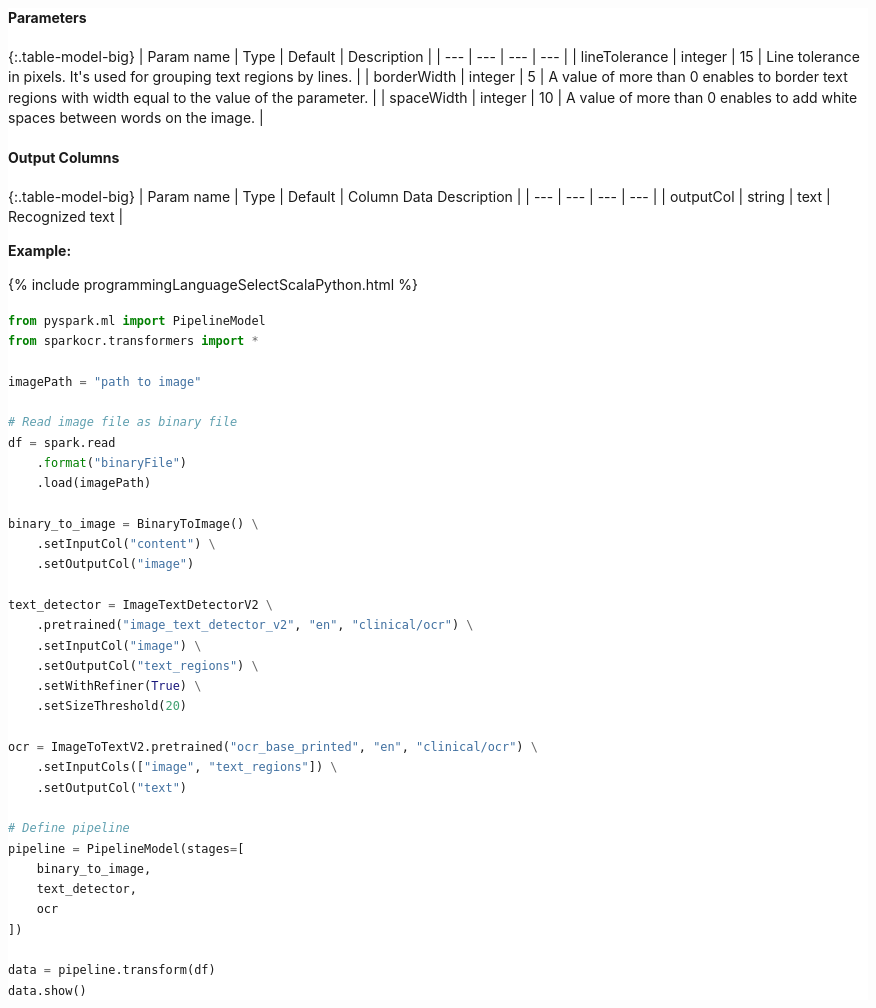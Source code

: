 </div><div class="h3-box" markdown="1">

#### Parameters

{:.table-model-big}
| Param name | Type | Default | Description |
| --- | --- | --- | --- |
| lineTolerance | integer | 15 | Line tolerance in pixels. It's used for grouping text regions by lines. |
| borderWidth | integer | 5 | A value of more than 0 enables to border text regions with width equal to the value of the parameter. |
| spaceWidth | integer | 10 | A value of more than 0 enables to add white spaces between words on the image. |

</div><div class="h3-box" markdown="1">

#### Output Columns

{:.table-model-big}
| Param name | Type | Default | Column Data Description |
| --- | --- | --- | --- |
| outputCol | string | text | Recognized text |

**Example:**

<div class="tabs-box tabs-new pt0" markdown="1">

{% include programmingLanguageSelectScalaPython.html %}

```python
from pyspark.ml import PipelineModel
from sparkocr.transformers import *

imagePath = "path to image"

# Read image file as binary file
df = spark.read 
    .format("binaryFile")
    .load(imagePath)

binary_to_image = BinaryToImage() \
    .setInputCol("content") \
    .setOutputCol("image")

text_detector = ImageTextDetectorV2 \
    .pretrained("image_text_detector_v2", "en", "clinical/ocr") \
    .setInputCol("image") \
    .setOutputCol("text_regions") \
    .setWithRefiner(True) \
    .setSizeThreshold(20)

ocr = ImageToTextV2.pretrained("ocr_base_printed", "en", "clinical/ocr") \
    .setInputCols(["image", "text_regions"]) \
    .setOutputCol("text")

# Define pipeline
pipeline = PipelineModel(stages=[
    binary_to_image,
    text_detector,
    ocr
])

data = pipeline.transform(df)
data.show()
```
